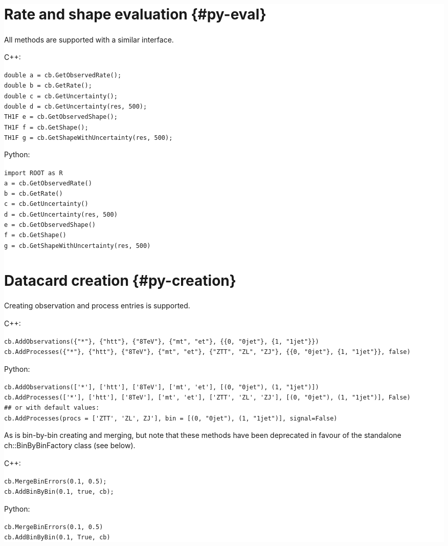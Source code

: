 Rate and shape evaluation {#py-eval}
====================================

All methods are supported with a similar interface.

C++:

    double a = cb.GetObservedRate();
    double b = cb.GetRate();
    double c = cb.GetUncertainty();
    double d = cb.GetUncertainty(res, 500);
    TH1F e = cb.GetObservedShape();
    TH1F f = cb.GetShape();
    TH1F g = cb.GetShapeWithUncertainty(res, 500);

Python:

    import ROOT as R
    a = cb.GetObservedRate()
    b = cb.GetRate()
    c = cb.GetUncertainty()
    d = cb.GetUncertainty(res, 500)
    e = cb.GetObservedShape()
    f = cb.GetShape()
    g = cb.GetShapeWithUncertainty(res, 500)

Datacard creation {#py-creation}
================================

Creating observation and process entries is supported.

C++:

    cb.AddObservations({"*"}, {"htt"}, {"8TeV"}, {"mt", "et"}, {{0, "0jet"}, {1, "1jet"}})
    cb.AddProcesses({"*"}, {"htt"}, {"8TeV"}, {"mt", "et"}, {"ZTT", "ZL", "ZJ"}, {{0, "0jet"}, {1, "1jet"}}, false)
Python:

    cb.AddObservations(['*'], ['htt'], ['8TeV'], ['mt', 'et'], [(0, "0jet"), (1, "1jet")])
    cb.AddProcesses(['*'], ['htt'], ['8TeV'], ['mt', 'et'], ['ZTT', 'ZL', 'ZJ'], [(0, "0jet"), (1, "1jet")], False)
    ## or with default values:
    cb.AddProcesses(procs = ['ZTT', 'ZL', ZJ'], bin = [(0, "0jet"), (1, "1jet")], signal=False)

As is bin-by-bin creating and merging, but note that these methods have been deprecated in favour of the standalone ch::BinByBinFactory class (see below).

C++:

    cb.MergeBinErrors(0.1, 0.5);
    cb.AddBinByBin(0.1, true, cb);

Python:

    cb.MergeBinErrors(0.1, 0.5)
    cb.AddBinByBin(0.1, True, cb)
